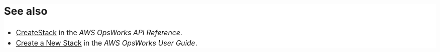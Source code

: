 ## See also<a name="aws-resource-opsworks-stack--seealso"></a>
+  [CreateStack](https://docs.aws.amazon.com/opsworks/latest/APIReference/API_CreateStack.html) in the *AWS OpsWorks API Reference*\.
+  [Create a New Stack](https://docs.aws.amazon.com/opsworks/latest/userguide/workingstacks-creating.html) in the *AWS OpsWorks User Guide*\.

